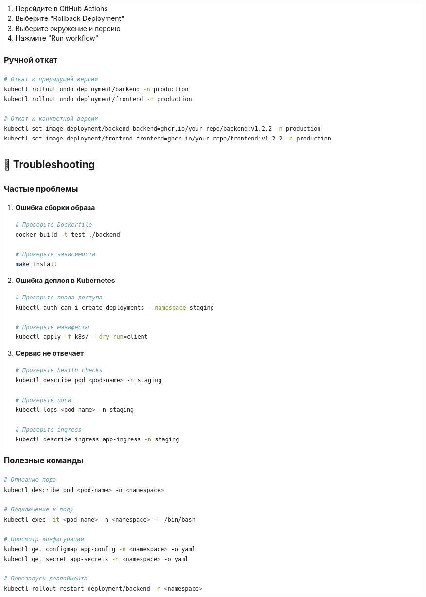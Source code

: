 1. Перейдите в GitHub Actions
2. Выберите "Rollback Deployment"
3. Выберите окружение и версию
4. Нажмите "Run workflow"

### Ручной откат

```bash
# Откат к предыдущей версии
kubectl rollout undo deployment/backend -n production
kubectl rollout undo deployment/frontend -n production

# Откат к конкретной версии
kubectl set image deployment/backend backend=ghcr.io/your-repo/backend:v1.2.2 -n production
kubectl set image deployment/frontend frontend=ghcr.io/your-repo/frontend:v1.2.2 -n production
```

## 🚨 Troubleshooting

### Частые проблемы

1. **Ошибка сборки образа**
   ```bash
   # Проверьте Dockerfile
   docker build -t test ./backend
   
   # Проверьте зависимости
   make install
   ```

2. **Ошибка деплоя в Kubernetes**
   ```bash
   # Проверьте права доступа
   kubectl auth can-i create deployments --namespace staging
   
   # Проверьте манифесты
   kubectl apply -f k8s/ --dry-run=client
   ```

3. **Сервис не отвечает**
   ```bash
   # Проверьте health checks
   kubectl describe pod <pod-name> -n staging
   
   # Проверьте логи
   kubectl logs <pod-name> -n staging
   
   # Проверьте ingress
   kubectl describe ingress app-ingress -n staging
   ```

### Полезные команды

```bash
# Описание пода
kubectl describe pod <pod-name> -n <namespace>

# Подключение к поду
kubectl exec -it <pod-name> -n <namespace> -- /bin/bash

# Просмотр конфигурации
kubectl get configmap app-config -n <namespace> -o yaml
kubectl get secret app-secrets -n <namespace> -o yaml

# Перезапуск деплоймента
kubectl rollout restart deployment/backend -n <namespace>
```